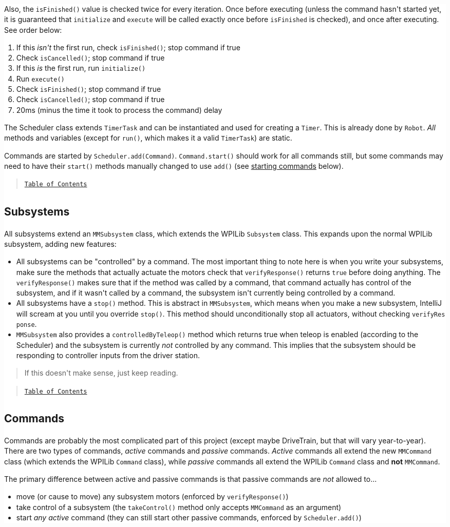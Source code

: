 Also, the `isFinished()` value is checked twice for every iteration. Once before executing (unless the command hasn't started yet, it is guaranteed that `initialize` and `execute` will be called exactly once before `isFinished` is checked), and once after executing. See order below:

 1. If this _isn't_ the first run, check `isFinished()`; stop command if true
 2. Check `isCancelled()`; stop command if true
 3. If this _is_ the first run, run `initialize()`
 4. Run `execute()`
 5. Check `isFinished()`; stop command if true
 6. Check `isCancelled()`; stop command if true
 7. 20ms (minus the time it took to process the command) delay

The Scheduler class extends `TimerTask` and can be instantiated and used for creating a `Timer`. This is already done by `Robot`. _All_ methods and variables (except for `run()`, which makes it a valid `TimerTask`) are static.

Commands are started by `Scheduler.add(Command)`. `Command.start()` should work for all commands still, but some commands may need to have their `start()` methods manually changed to use `add()` (see [starting commands](#starting-commands) below).

> [`Table of Contents`](#table-of-contents)

## Subsystems

All subsystems extend an `MMSubsystem` class, which extends the WPILib `Subsystem` class. This expands upon the normal WPILib subsystem, adding new features:

 - All subsystems can be "controlled" by a command. The most important thing to note here is when you write your subsystems, make sure the methods that actually actuate the motors check that `verifyResponse()` returns `true` before doing anything. The `verifyResponse()` makes sure that if the method was called by a command, that command actually has control of the subsystem, and if it wasn't called by a command, the subsystem isn't currently being controlled by a command.
 - All subsystems have a `stop()` method. This is abstract in `MMSubsystem`, which means when you make a new subsystem, IntelliJ will scream at you until you override `stop()`. This method should unconditionally stop all actuators, without checking `verifyResponse`.
 - `MMSubsystem` also provides a `controlledByTeleop()` method which returns true when teleop is enabled (according to the Scheduler) and the subsystem is currently _not_ controlled by any command. This implies that the subsystem should be responding to controller inputs from the driver station.
 
> If this doesn't make sense, just keep reading.

> [`Table of Contents`](#table-of-contents)

## Commands

Commands are probably the most complicated part of this project (except maybe DriveTrain, but that will vary year-to-year). There are two types of commands, _active_ commands and _passive_ commands. _Active_ commands all extend the new `MMCommand` class (which extends the WPILib `Command` class), while _passive_ commands all extend the WPILib `Command` class and **not** `MMCommand`.

The primary difference between active and passive commands is that passive commands are _not_ allowed to...

 - move (or cause to move) any subsystem motors (enforced by `verifyResponse()`)
 - take control of a subsystem (the `takeControl()` method only accepts `MMCommand` as an argument)
 - start _any active_ command (they can still start other passive commands, enforced by `Scheduler.add()`)
